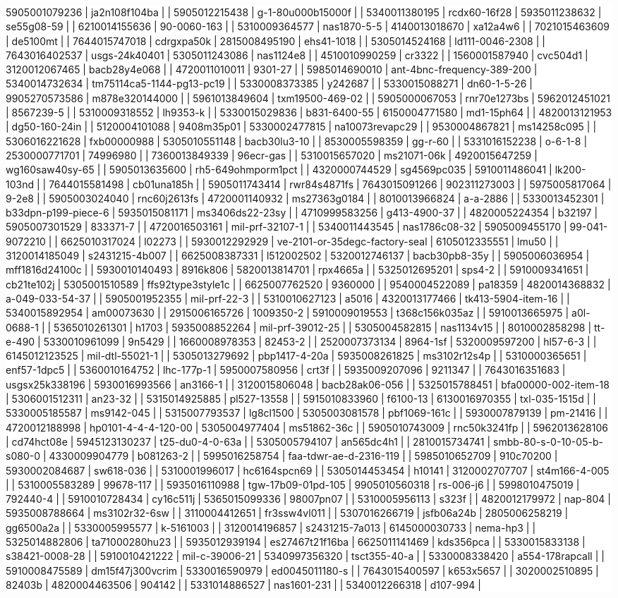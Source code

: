 5905001079236 | ja2n108f104ba |  | 5905012215438 | g-1-80u000b15000f |  | 5340011380195 | rcdx60-16f28 | 
5935011238632 | se55g08-59 |  | 6210014155636 | 90-0060-163 |  | 5310009364577 | nas1870-5-5 | 
4140013018670 | xa12a4w6 |  | 7021015463609 | de5100mt |  | 7644015747018 | cdrgxpa50k | 
2815008495190 | ehs41-1018 |  | 5305014524168 | ld111-0046-2308 |  | 7643016402537 | usgs-24k40401 | 
5305011243086 | nas1124e8 |  | 4510010990259 | cr3322 |  | 1560001587940 | cvc504d1 | 
3120012067465 | bacb28y4e068 |  | 4720011010011 | 9301-27 |  | 5985014690010 | ant-4bnc-frequency-389-200 | 
5340014732634 | tm75114ca5-1144-pg13-pc19 |  | 5330008373385 | y242687 |  | 5330015088271 | dn60-1-5-26 | 
9905270573586 | m878e320144000 |  | 5961013849604 | txm19500-469-02 |  | 5905000067053 | rnr70e1273bs | 
5962012451021 | 8567239-5 |  | 5310009318552 | lh9353-k |  | 5330015029836 | b831-6400-55 | 
6150004771580 | md1-15ph64 |  | 4820013121953 | dg50-160-24in |  | 5120004101088 | 9408m35p01 | 
5330002477815 | na10073revapc29 |  | 9530004867821 | ms14258c095 |  | 5306016221628 | fxb00000988 | 
5305010551148 | bacb30lu3-10 |  | 8530005598359 | gg-r-60 |  | 5331016152238 | o-6-1-8 | 
2530000771701 | 74996980 |  | 7360013849339 | 96ecr-gas |  | 5310015657020 | ms21071-06k | 
4920015647259 | wg160saw40sy-65 |  | 5905013635600 | rh5-649ohmporm1pct |  | 4320000744529 | sg4569pc035 | 
5910011486041 | lk200-103nd |  | 7644015581498 | cb01una185h |  | 5905011743414 | rwr84s4871fs | 
7643015091266 | 902311273003 |  | 5975005817064 | 9-2e8 |  | 5905003024040 | rnc60j2613fs | 
4720001140932 | ms27363g0184 |  | 8010013966824 | a-a-2886 |  | 5330013452301 | b33dpn-p199-piece-6 | 
5935015081171 | ms3406ds22-23sy |  | 4710999583256 | g413-4900-37 |  | 4820005224354 | b32197 | 
5905007301529 | 833371-7 |  | 4720016503161 | mil-prf-32107-1 |  | 5340011443545 | nas1786c08-32 | 
5905009455170 | 99-041-9072210 |  | 6625010317024 | l02273 |  | 5930012292929 | ve-2101-or-35degc-factory-seal | 
6105012335551 | lmu50 |  | 3120014185049 | s2431215-4b007 |  | 6625008387331 | l512002502 | 
5320012746137 | bacb30pb8-35y |  | 5905006036954 | mff1816d24100c |  | 5930010140493 | 8916k806 | 
5820013814701 | rpx4665a |  | 5325012695201 | sps4-2 |  | 5910009341651 | cb21te102j | 
5305001510589 | ffs92type3style1c |  | 6625007762520 | 9360000 |  | 9540004522089 | pa18359 | 
4820014368832 | a-049-033-54-37 |  | 5905001952355 | mil-prf-22-3 |  | 5310010627123 | a5016 | 
4320013177466 | tk413-5904-item-16 |  | 5340015892954 | am00073630 |  | 2915006165726 | 1009350-2 | 
5910009019553 | t368c156k035az |  | 5910013665975 | a0l-0688-1 |  | 5365010261301 | h1703 | 
5935008852264 | mil-prf-39012-25 |  | 5305004582815 | nas1134v15 |  | 8010002858298 | tt-e-490 | 
5330010961099 | 9n5429 |  | 1660008978353 | 82453-2 |  | 2520007373134 | 8964-1sf | 
5320009597200 | hl57-6-3 |  | 6145012123525 | mil-dtl-55021-1 |  | 5305013279692 | pbp1417-4-20a | 
5935008261825 | ms3102r12s4p |  | 5310000365651 | enf57-1dpc5 |  | 5360010164752 | lhc-177p-1 | 
5950007580956 | crt3f |  | 5935009207096 | 9211347 |  | 7643016351683 | usgsx25k338196 | 
5930016993566 | an3166-1 |  | 3120015806048 | bacb28ak06-056 |  | 5325015788451 | bfa00000-002-item-18 | 
5306001512311 | an23-32 |  | 5315014925885 | pl527-13558 |  | 5915010833960 | f6100-13 | 
6130016970355 | txl-035-1515d |  | 5330005185587 | ms9142-045 |  | 5315007793537 | lg8cl1500 | 
5305003081578 | pbf1069-161c |  | 5930007879139 | pm-21416 |  | 4720012188998 | hp0101-4-4-4-120-00 | 
5305004977404 | ms51862-36c |  | 5905010743009 | rnc50k3241fp |  | 5962013628106 | cd74hct08e | 
5945123130237 | t25-du0-4-0-63a |  | 5305005794107 | an565dc4h1 |  | 2810015734741 | smbb-80-s-0-10-05-b-s080-0 | 
4330009904779 | b081263-2 |  | 5995016258754 | faa-tdwr-ae-d-2316-119 |  | 5985010652709 | 910c70200 | 
5930002084687 | sw618-036 |  | 5310001996017 | hc6164spcn69 |  | 5305014453454 | h10141 | 
3120002707707 | st4m166-4-005 |  | 5310005583289 | 99678-117 |  | 5935016110988 | tgw-17b09-01pd-105 | 
9905010560318 | rs-006-j6 |  | 5998010475019 | 792440-4 |  | 5910010728434 | cy16c511j | 
5365015099336 | 98007pn07 |  | 5310005956113 | s323f |  | 4820012179972 | nap-804 | 
5935008788664 | ms3102r32-6sw |  | 3110004412651 | fr3ssw4vl011 |  | 5307016266719 | jsfb06a24b | 
2805006258219 | gg6500a2a |  | 5330005995577 | k-5161003 |  | 3120014196857 | s2431215-7a013 | 
6145000030733 | nema-hp3 |  | 5325014882806 | ta71000280hu23 |  | 5935012939194 | es27467t21f16ba | 
6625011141469 | kds356pca |  | 5330015833138 | s38421-0008-28 |  | 5910010421222 | mil-c-39006-21 | 
5340997356320 | tsct355-40-a |  | 5330008338420 | a554-178rapcall |  | 5910008475589 | dm15f47j300vcrim | 
5330016590979 | ed0045011180-s |  | 7643015400597 | k653x5657 |  | 3020002510895 | 82403b | 
4820004463506 | 904142 |  | 5331014886527 | nas1601-231 |  | 5340012266318 | d107-994 | 